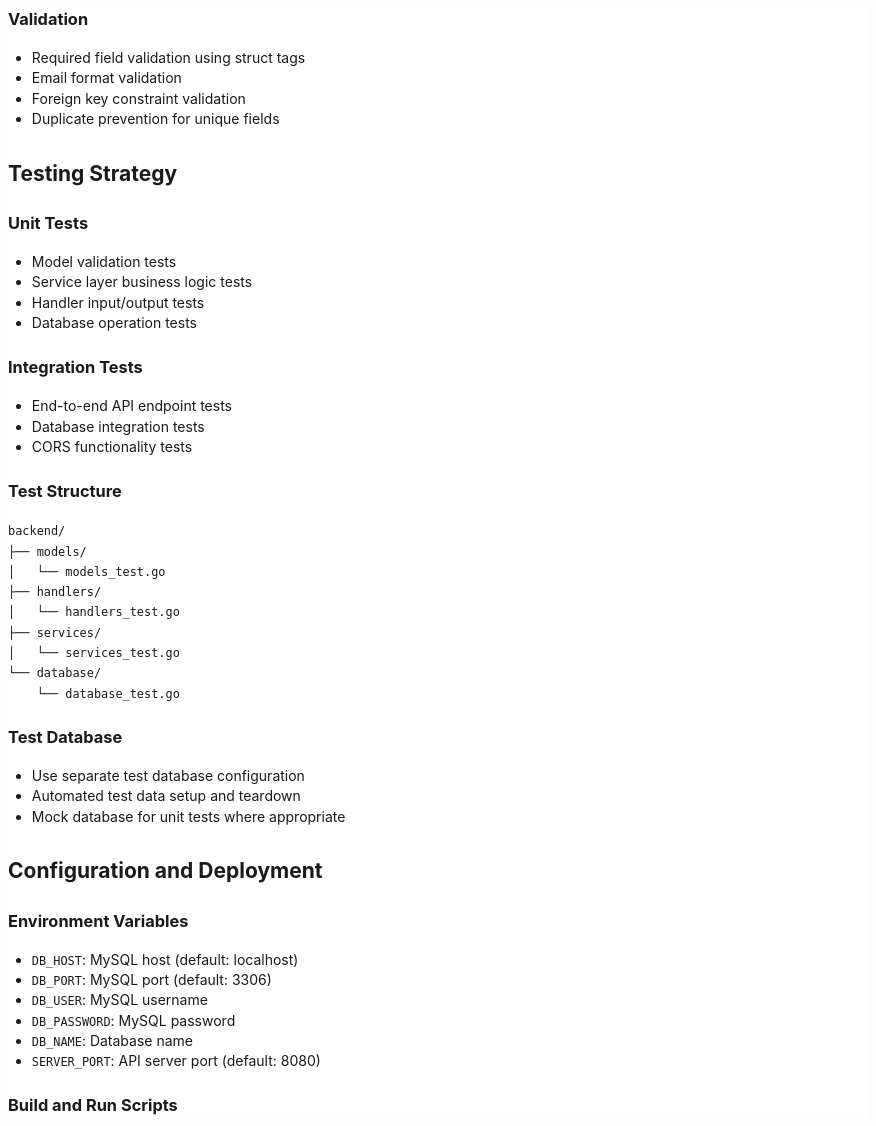 ### Validation
- Required field validation using struct tags
- Email format validation
- Foreign key constraint validation
- Duplicate prevention for unique fields

## Testing Strategy

### Unit Tests
- Model validation tests
- Service layer business logic tests
- Handler input/output tests
- Database operation tests

### Integration Tests
- End-to-end API endpoint tests
- Database integration tests
- CORS functionality tests

### Test Structure
```
backend/
├── models/
│   └── models_test.go
├── handlers/
│   └── handlers_test.go
├── services/
│   └── services_test.go
└── database/
    └── database_test.go
```

### Test Database
- Use separate test database configuration
- Automated test data setup and teardown
- Mock database for unit tests where appropriate

## Configuration and Deployment

### Environment Variables
- `DB_HOST`: MySQL host (default: localhost)
- `DB_PORT`: MySQL port (default: 3306)
- `DB_USER`: MySQL username
- `DB_PASSWORD`: MySQL password
- `DB_NAME`: Database name
- `SERVER_PORT`: API server port (default: 8080)

### Build and Run Scripts
